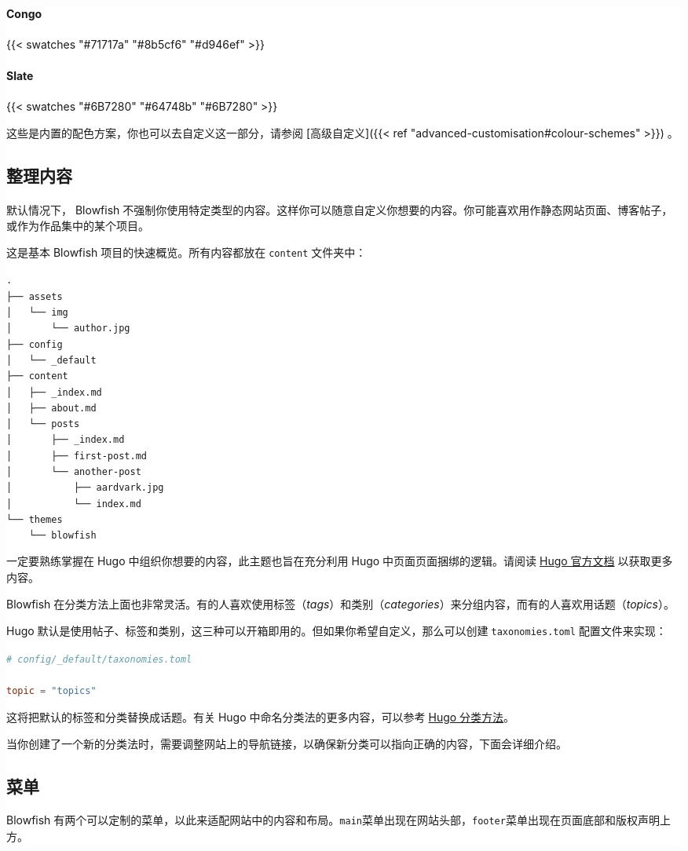 #### Congo
{{< swatches "#71717a" "#8b5cf6" "#d946ef" >}}

#### Slate
{{< swatches "#6B7280" "#64748b" "#6B7280" >}}

这些是内置的配色方案，你也可以去自定义这一部分，请参阅 [高级自定义]({{< ref "advanced-customisation#colour-schemes" >}}) 。

## 整理内容

默认情况下， Blowfish 不强制你使用特定类型的内容。这样你可以随意自定义你想要的内容。你可能喜欢用作静态网站页面、博客帖子，或作为作品集中的某个项目。

这是基本 Blowfish 项目的快速概览。所有内容都放在 `content` 文件夹中：

```shell
.
├── assets
│   └── img
│       └── author.jpg
├── config
│   └── _default
├── content
│   ├── _index.md
│   ├── about.md
│   └── posts
│       ├── _index.md
│       ├── first-post.md
│       └── another-post
│           ├── aardvark.jpg
│           └── index.md
└── themes
    └── blowfish
```

一定要熟练掌握在 Hugo 中组织你想要的内容，此主题也旨在充分利用 Hugo 中页面页面捆绑的逻辑。请阅读  [Hugo 官方文档](https://gohugo.io/content-management/organization/) 以获取更多内容。

Blowfish 在分类方法上面也非常灵活。有的人喜欢使用标签（_tags_）和类别（_categories_）来分组内容，而有的人喜欢用话题（_topics_）。

Hugo 默认是使用帖子、标签和类别，这三种可以开箱即用的。但如果你希望自定义，那么可以创建 `taxonomies.toml` 配置文件来实现：

```toml
# config/_default/taxonomies.toml

topic = "topics"
```

这将把默认的标签和分类替换成话题。有关 Hugo 中命名分类法的更多内容，可以参考 [Hugo 分类方法](https://gohugo.io/content-management/taxonomies/)。

当你创建了一个新的分类法时，需要调整网站上的导航链接，以确保新分类可以指向正确的内容，下面会详细介绍。

## 菜单

Blowfish 有两个可以定制的菜单，以此来适配网站中的内容和布局。`main`菜单出现在网站头部，`footer`菜单出现在页面底部和版权声明上方。
